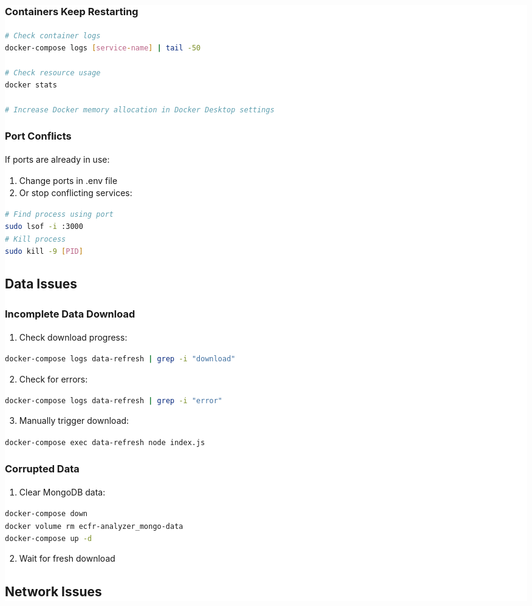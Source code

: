 ### Containers Keep Restarting
```bash
# Check container logs
docker-compose logs [service-name] | tail -50

# Check resource usage
docker stats

# Increase Docker memory allocation in Docker Desktop settings
```

### Port Conflicts
If ports are already in use:

1. Change ports in .env file
2. Or stop conflicting services:
```bash
# Find process using port
sudo lsof -i :3000
# Kill process
sudo kill -9 [PID]
```

## Data Issues

### Incomplete Data Download
1. Check download progress:
```bash
docker-compose logs data-refresh | grep -i "download"
```

2. Check for errors:
```bash
docker-compose logs data-refresh | grep -i "error"
```

3. Manually trigger download:
```bash
docker-compose exec data-refresh node index.js
```

### Corrupted Data
1. Clear MongoDB data:
```bash
docker-compose down
docker volume rm ecfr-analyzer_mongo-data
docker-compose up -d
```

2. Wait for fresh download

## Network Issues
